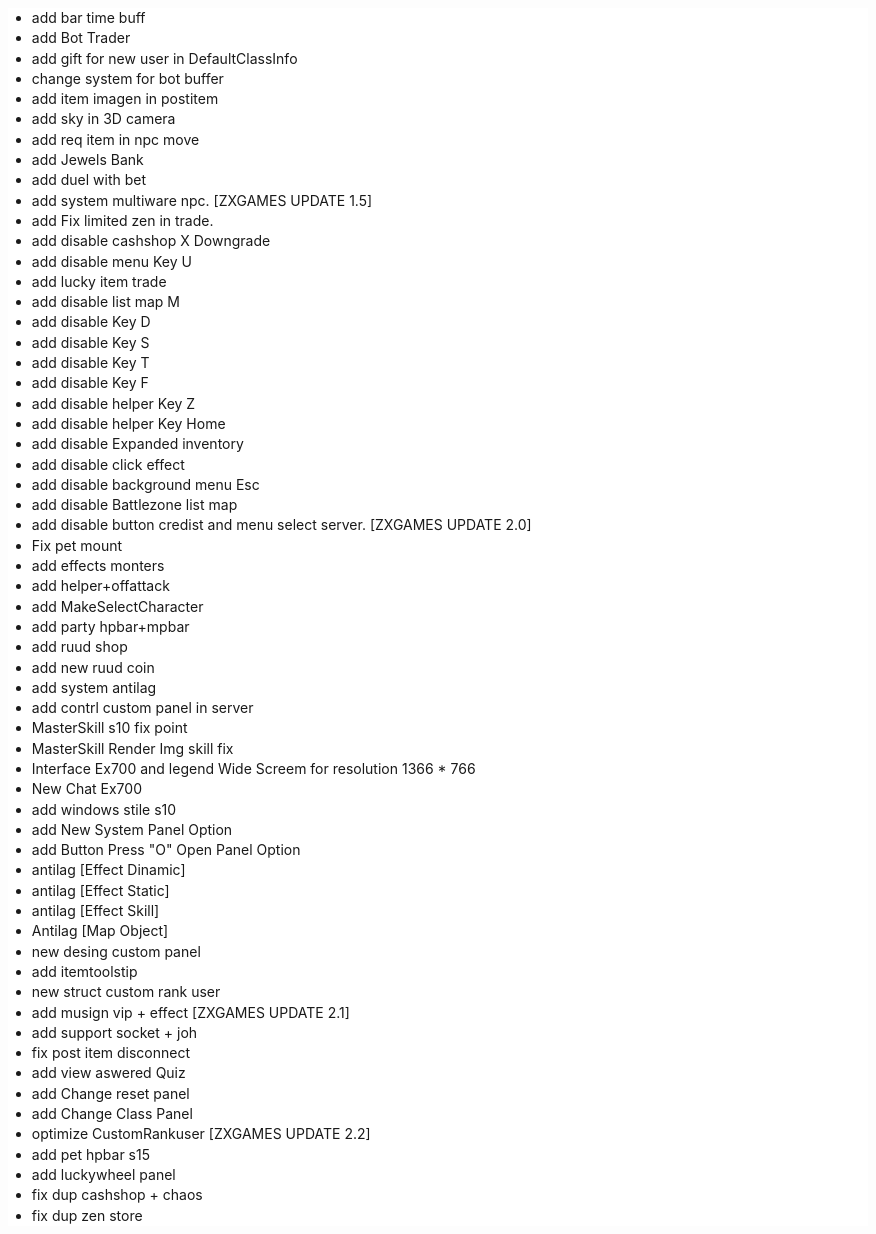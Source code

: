 - add bar time buff
- add Bot Trader
- add gift for new user in DefaultClassInfo
- change system for bot buffer
- add item imagen in postitem
- add sky in 3D camera
- add req item in npc move
- add Jewels Bank
- add duel with bet
- add system multiware npc.
[ZXGAMES UPDATE 1.5]
- add Fix limited zen in trade.
- add disable cashshop X Downgrade
- add disable menu Key U
- add lucky item trade
- add disable list map M
- add disable Key D
- add disable Key S
- add disable Key T
- add disable Key F
- add disable helper Key Z
- add disable helper Key Home
- add disable Expanded inventory
- add disable click effect
- add disable background menu Esc
- add disable Battlezone list map
- add disable button credist and menu select server.
[ZXGAMES UPDATE 2.0]
- Fix pet mount
- add effects monters
- add helper+offattack
- add MakeSelectCharacter
- add party hpbar+mpbar
- add ruud shop
- add new ruud coin
- add system antilag
- add contrl custom panel in server
- MasterSkill s10 fix point
- MasterSkill Render Img skill fix
- Interface Ex700 and legend Wide Screem for resolution 1366 * 766
- New Chat Ex700
- add windows stile s10
- add New System Panel Option
- add Button Press "O" Open Panel Option
- antilag [Effect Dinamic]
- antilag [Effect Static]
- antilag [Effect Skill]
- Antilag [Map Object]
- new desing custom panel
- add itemtoolstip
- new struct custom rank user
- add musign vip + effect
[ZXGAMES UPDATE 2.1]
- add support socket + joh
- fix post item disconnect
- add view aswered Quiz
- add Change reset panel
- add Change Class Panel
- optimize CustomRankuser
[ZXGAMES UPDATE 2.2]
- add pet hpbar s15
- add luckywheel panel
- fix dup cashshop + chaos
- fix dup zen store